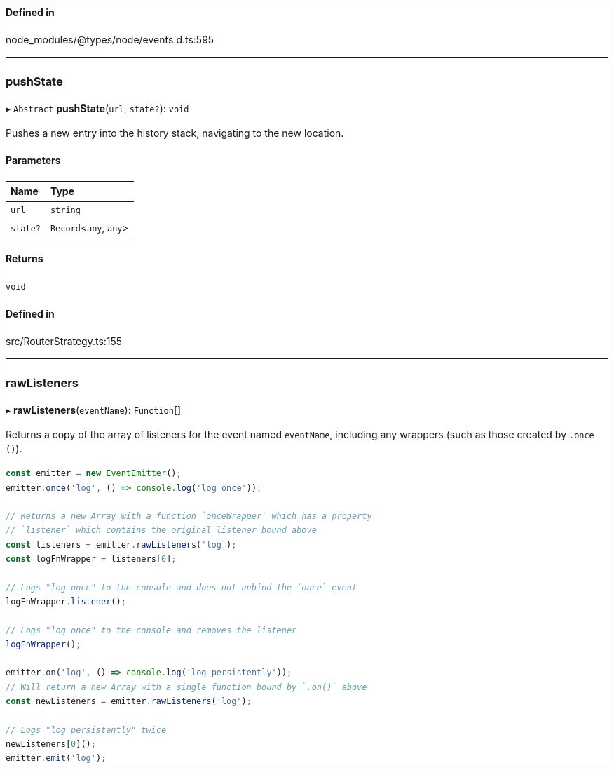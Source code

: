 #### Defined in

node_modules/@types/node/events.d.ts:595

___

### pushState

▸ `Abstract` **pushState**(`url`, `state?`): `void`

Pushes a new entry into the history stack, navigating to the new location.

#### Parameters

| Name | Type |
| :------ | :------ |
| `url` | `string` |
| `state?` | `Record`<`any`, `any`\> |

#### Returns

`void`

#### Defined in

[src/RouterStrategy.ts:155](https://github.com/breautek/router/blob/09c6533/src/RouterStrategy.ts#L155)

___

### rawListeners

▸ **rawListeners**(`eventName`): `Function`[]

Returns a copy of the array of listeners for the event named `eventName`,
including any wrappers (such as those created by `.once()`).

```js
const emitter = new EventEmitter();
emitter.once('log', () => console.log('log once'));

// Returns a new Array with a function `onceWrapper` which has a property
// `listener` which contains the original listener bound above
const listeners = emitter.rawListeners('log');
const logFnWrapper = listeners[0];

// Logs "log once" to the console and does not unbind the `once` event
logFnWrapper.listener();

// Logs "log once" to the console and removes the listener
logFnWrapper();

emitter.on('log', () => console.log('log persistently'));
// Will return a new Array with a single function bound by `.on()` above
const newListeners = emitter.rawListeners('log');

// Logs "log persistently" twice
newListeners[0]();
emitter.emit('log');
```
